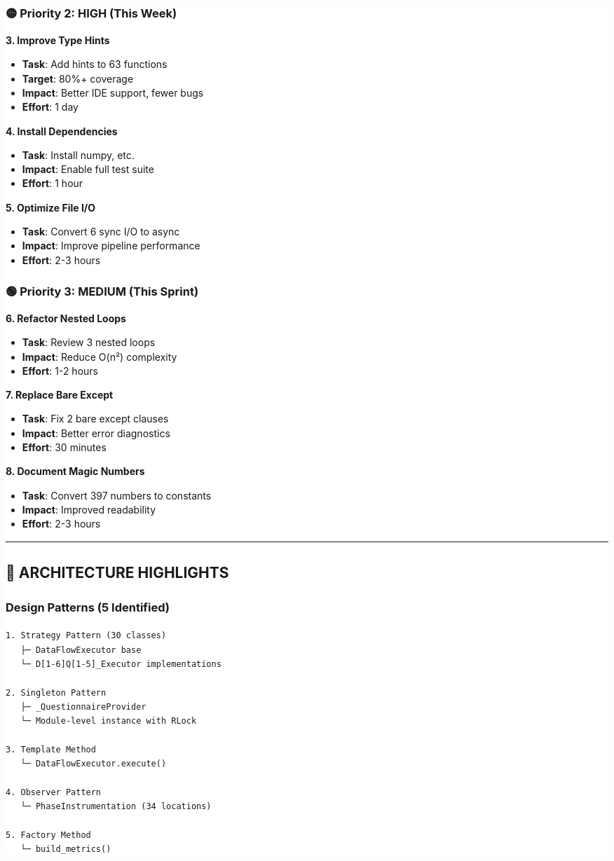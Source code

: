 ### 🟡 Priority 2: HIGH (This Week)

**3. Improve Type Hints**
- **Task**: Add hints to 63 functions
- **Target**: 80%+ coverage
- **Impact**: Better IDE support, fewer bugs
- **Effort**: 1 day

**4. Install Dependencies**
- **Task**: Install numpy, etc.
- **Impact**: Enable full test suite
- **Effort**: 1 hour

**5. Optimize File I/O**
- **Task**: Convert 6 sync I/O to async
- **Impact**: Improve pipeline performance
- **Effort**: 2-3 hours

### 🟢 Priority 3: MEDIUM (This Sprint)

**6. Refactor Nested Loops**
- **Task**: Review 3 nested loops
- **Impact**: Reduce O(n²) complexity
- **Effort**: 1-2 hours

**7. Replace Bare Except**
- **Task**: Fix 2 bare except clauses
- **Impact**: Better error diagnostics
- **Effort**: 30 minutes

**8. Document Magic Numbers**
- **Task**: Convert 397 numbers to constants
- **Impact**: Improved readability
- **Effort**: 2-3 hours

---

## 🎨 ARCHITECTURE HIGHLIGHTS

### Design Patterns (5 Identified)

```
1. Strategy Pattern (30 classes)
   ├─ DataFlowExecutor base
   └─ D[1-6]Q[1-5]_Executor implementations
   
2. Singleton Pattern
   ├─ _QuestionnaireProvider
   └─ Module-level instance with RLock

3. Template Method
   └─ DataFlowExecutor.execute()

4. Observer Pattern
   └─ PhaseInstrumentation (34 locations)

5. Factory Method
   └─ build_metrics()
```
